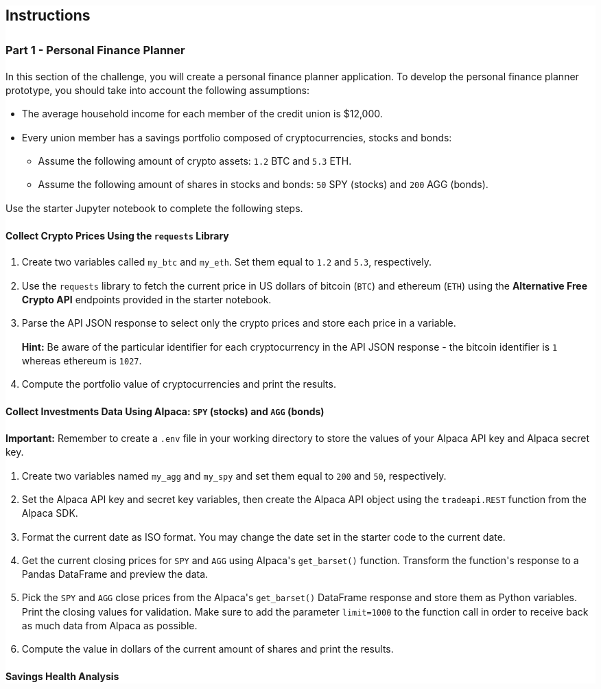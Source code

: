## Instructions

### Part 1 - Personal Finance Planner

In this section of the challenge, you will create a personal finance planner application. To develop the personal finance planner prototype, you should take into account the following assumptions:

* The average household income for each member of the credit union is $12,000.

* Every union member has a savings portfolio composed of cryptocurrencies, stocks and bonds:

    * Assume the following amount of crypto assets: `1.2` BTC and `5.3` ETH.

    * Assume the following amount of shares in stocks and bonds: `50` SPY (stocks) and `200` AGG (bonds).

Use the starter Jupyter notebook to complete the following steps.

#### Collect Crypto Prices Using the `requests` Library

1. Create two variables called `my_btc` and `my_eth`. Set them equal to `1.2` and `5.3`, respectively.

2. Use the `requests` library to fetch the current price in US dollars of bitcoin (`BTC`) and ethereum (`ETH`) using the **Alternative Free Crypto API** endpoints provided in the starter notebook.

3. Parse the API JSON response to select only the crypto prices and store each price in a variable.

    **Hint:** Be aware of the particular identifier for each cryptocurrency in the API JSON response - the bitcoin identifier is `1` whereas ethereum is `1027`.

4. Compute the portfolio value of cryptocurrencies and print the results.

#### Collect Investments Data Using Alpaca: `SPY` (stocks) and `AGG` (bonds)

**Important:** Remember to create a `.env` file in your working directory to store the values of your Alpaca API key and Alpaca secret key.

1. Create two variables named `my_agg` and `my_spy` and set them equal to `200` and `50`, respectively.

2. Set the Alpaca API key and secret key variables, then create the Alpaca API object using the `tradeapi.REST` function from the Alpaca SDK.

3. Format the current date as ISO format. You may change the date set in the starter code to the current date.

4. Get the current closing prices for `SPY` and `AGG` using Alpaca's `get_barset()` function. Transform the function's response to a Pandas DataFrame and preview the data.

5. Pick the `SPY` and `AGG` close prices from the Alpaca's `get_barset()` DataFrame response and store them as Python variables. Print the closing values for validation. Make sure to add the parameter `limit=1000` to the function call in order to receive back as much data from Alpaca as possible.

6. Compute the value in dollars of the current amount of shares and print the results.

#### Savings Health Analysis
